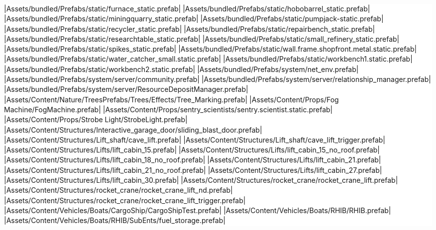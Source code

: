 |Assets/bundled/Prefabs/static/furnace_static.prefab|
|Assets/bundled/Prefabs/static/hobobarrel_static.prefab|
|Assets/bundled/Prefabs/static/miningquarry_static.prefab|
|Assets/bundled/Prefabs/static/pumpjack-static.prefab|
|Assets/bundled/Prefabs/static/recycler_static.prefab|
|Assets/bundled/Prefabs/static/repairbench_static.prefab|
|Assets/bundled/Prefabs/static/researchtable_static.prefab|
|Assets/bundled/Prefabs/static/small_refinery_static.prefab|
|Assets/bundled/Prefabs/static/spikes_static.prefab|
|Assets/bundled/Prefabs/static/wall.frame.shopfront.metal.static.prefab|
|Assets/bundled/Prefabs/static/water_catcher_small.static.prefab|
|Assets/bundled/Prefabs/static/workbench1.static.prefab|
|Assets/bundled/Prefabs/static/workbench2.static.prefab|
|Assets/bundled/Prefabs/system/net_env.prefab|
|Assets/bundled/Prefabs/system/server/community.prefab|
|Assets/bundled/Prefabs/system/server/relationship_manager.prefab|
|Assets/bundled/Prefabs/system/server/ResourceDepositManager.prefab|
|Assets/Content/Nature/TreesPrefabs/Trees/Effects/Tree_Marking.prefab|
|Assets/Content/Props/Fog Machine/FogMachine.prefab|
|Assets/Content/Props/sentry_scientists/sentry.scientist.static.prefab|
|Assets/Content/Props/Strobe Light/StrobeLight.prefab|
|Assets/Content/Structures/Interactive_garage_door/sliding_blast_door.prefab|
|Assets/Content/Structures/Lift_shaft/cave_lift.prefab|
|Assets/Content/Structures/Lift_shaft/cave_lift_trigger.prefab|
|Assets/Content/Structures/Lifts/lift_cabin_15.prefab|
|Assets/Content/Structures/Lifts/lift_cabin_15_no_roof.prefab|
|Assets/Content/Structures/Lifts/lift_cabin_18_no_roof.prefab|
|Assets/Content/Structures/Lifts/lift_cabin_21.prefab|
|Assets/Content/Structures/Lifts/lift_cabin_21_no_roof.prefab|
|Assets/Content/Structures/Lifts/lift_cabin_27.prefab|
|Assets/Content/Structures/Lifts/lift_cabin_30.prefab|
|Assets/Content/Structures/rocket_crane/rocket_crane_lift.prefab|
|Assets/Content/Structures/rocket_crane/rocket_crane_lift_nd.prefab|
|Assets/Content/Structures/rocket_crane/rocket_crane_lift_trigger.prefab|
|Assets/Content/Vehicles/Boats/CargoShip/CargoShipTest.prefab|
|Assets/Content/Vehicles/Boats/RHIB/RHIB.prefab|
|Assets/Content/Vehicles/Boats/RHIB/SubEnts/fuel_storage.prefab|